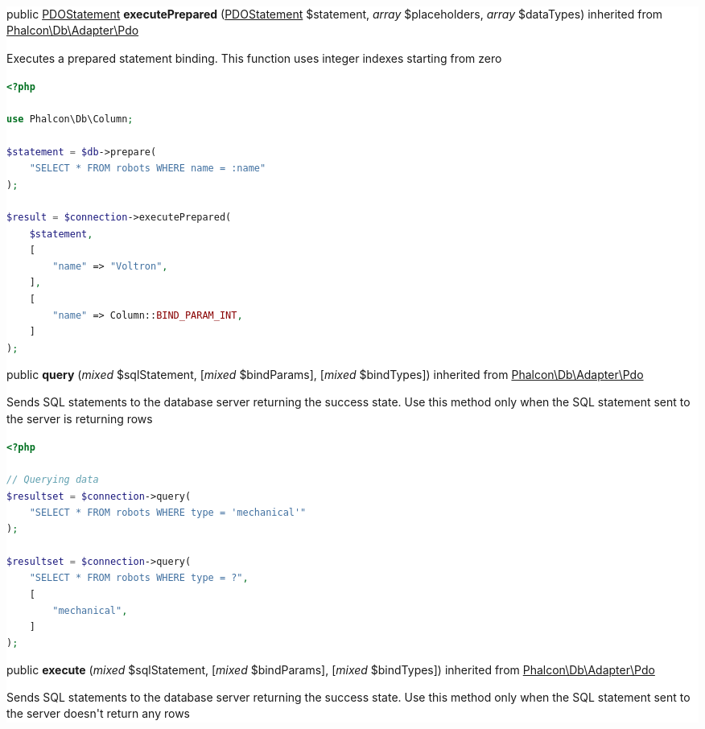 public [PDOStatement](http://php.net/manual/en/class.pdostatement.php) **executePrepared** ([PDOStatement](http://php.net/manual/en/class.pdostatement.php) $statement, *array* $placeholders, *array* $dataTypes) inherited from [Phalcon\Db\Adapter\Pdo](/en/3.1.2/api/Phalcon_Db_Adapter_Pdo)

Executes a prepared statement binding. This function uses integer indexes starting from zero

```php
<?php

use Phalcon\Db\Column;

$statement = $db->prepare(
    "SELECT * FROM robots WHERE name = :name"
);

$result = $connection->executePrepared(
    $statement,
    [
        "name" => "Voltron",
    ],
    [
        "name" => Column::BIND_PARAM_INT,
    ]
);

```

public  **query** (*mixed* $sqlStatement, [*mixed* $bindParams], [*mixed* $bindTypes]) inherited from [Phalcon\Db\Adapter\Pdo](/en/3.1.2/api/Phalcon_Db_Adapter_Pdo)

Sends SQL statements to the database server returning the success state.
Use this method only when the SQL statement sent to the server is returning rows

```php
<?php

// Querying data
$resultset = $connection->query(
    "SELECT * FROM robots WHERE type = 'mechanical'"
);

$resultset = $connection->query(
    "SELECT * FROM robots WHERE type = ?",
    [
        "mechanical",
    ]
);

```

public  **execute** (*mixed* $sqlStatement, [*mixed* $bindParams], [*mixed* $bindTypes]) inherited from [Phalcon\Db\Adapter\Pdo](/en/3.1.2/api/Phalcon_Db_Adapter_Pdo)

Sends SQL statements to the database server returning the success state.
Use this method only when the SQL statement sent to the server doesn't return any rows
